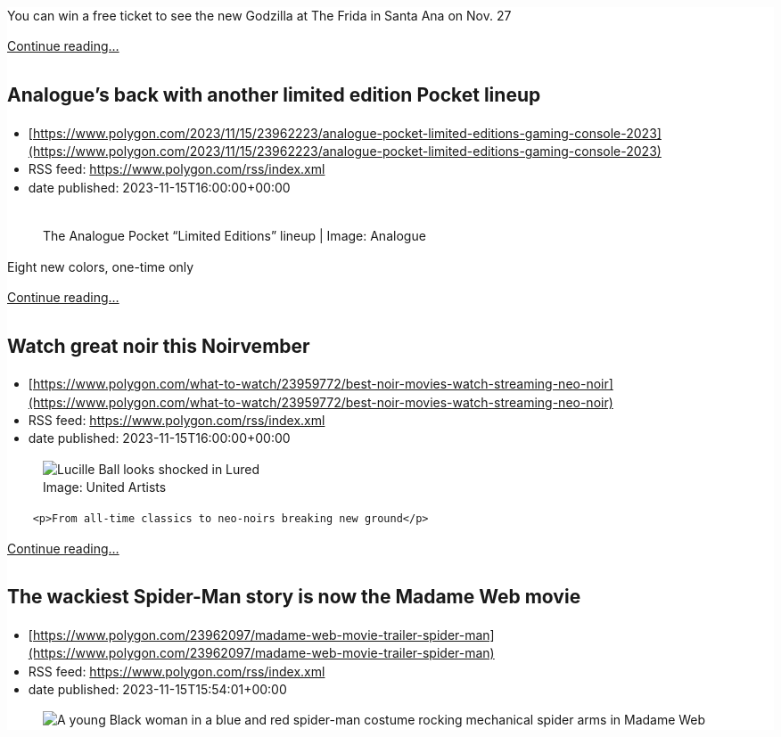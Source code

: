   <p>You can win a free ticket to see the new Godzilla at The Frida in Santa Ana on Nov. 27</p>
  <p>
    <a href="https://www.polygon.com/23961026/godzilla-minus-one-polygon-screening-frida">Continue reading&hellip;</a>
  </p>

## Analogue’s back with another limited edition Pocket lineup
 - [https://www.polygon.com/2023/11/15/23962223/analogue-pocket-limited-editions-gaming-console-2023](https://www.polygon.com/2023/11/15/23962223/analogue-pocket-limited-editions-gaming-console-2023)
 - RSS feed: https://www.polygon.com/rss/index.xml
 - date published: 2023-11-15T16:00:00+00:00

<figure>
      <img alt="" src="https://cdn.vox-cdn.com/thumbor/jTQQXnzkpTz4baVUtCly7DNgciA=/0x156:3000x1844/640x360/cdn.vox-cdn.com/uploads/chorus_image/image/72867941/3_Pocket_Classic_LE.0.jpg" />
        <figcaption>The Analogue Pocket “Limited Editions” lineup | Image: Analogue</figcaption>
    </figure>

  <p>Eight new colors, one-time only</p>
  <p>
    <a href="https://www.polygon.com/2023/11/15/23962223/analogue-pocket-limited-editions-gaming-console-2023">Continue reading&hellip;</a>
  </p>

## Watch great noir this Noirvember
 - [https://www.polygon.com/what-to-watch/23959772/best-noir-movies-watch-streaming-neo-noir](https://www.polygon.com/what-to-watch/23959772/best-noir-movies-watch-streaming-neo-noir)
 - RSS feed: https://www.polygon.com/rss/index.xml
 - date published: 2023-11-15T16:00:00+00:00

<figure>
      <img alt="Lucille Ball looks shocked in Lured" src="https://cdn.vox-cdn.com/thumbor/-Of2GQQGRVQ59zrbu5lOd3wvXTU=/0x0:960x540/640x360/cdn.vox-cdn.com/uploads/chorus_image/image/72867926/lured2.0.jpg" />
        <figcaption>Image: United Artists</figcaption>
    </figure>


  		<p>From all-time classics to neo-noirs breaking new ground</p>
  <p>
    <a href="https://www.polygon.com/what-to-watch/23959772/best-noir-movies-watch-streaming-neo-noir">Continue reading&hellip;</a>
  </p>

## The wackiest Spider-Man story is now the Madame Web movie
 - [https://www.polygon.com/23962097/madame-web-movie-trailer-spider-man](https://www.polygon.com/23962097/madame-web-movie-trailer-spider-man)
 - RSS feed: https://www.polygon.com/rss/index.xml
 - date published: 2023-11-15T15:54:01+00:00

<figure>
      <img alt="A young Black woman in a blue and red spider-man costume rocking mechanical spider arms in Madame Web" src="https://cdn.vox-cdn.com/thumbor/jJZ4y2WrmGL_NORxsdstteppdBA=/123x0:1455x749/640x360/cdn.vox-cdn.com/uploads/chorus_image/image/72867879/madame_web_2.0.jpg" />
    </figure>
